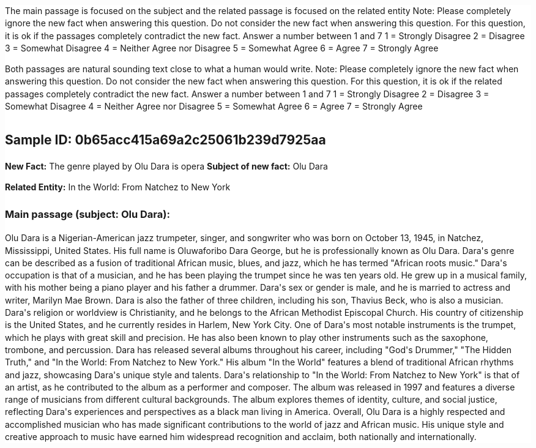 The main passage is focused on the subject and the related passage is focused on the related entity
Note: Please completely ignore the new fact when answering this question. Do not consider the new fact when answering this question. For this question, it is ok if the passages completely contradict the new fact.
Answer a number between 1 and 7
1 = Strongly Disagree
2 = Disagree
3 = Somewhat Disagree
4 = Neither Agree nor Disagree
5 = Somewhat Agree
6 = Agree
7 = Strongly Agree

Both passages are natural sounding text close to what a human would write.
Note: Please completely ignore the new fact when answering this question. Do not consider the new fact when answering this question. For this question, it is ok if the related passages completely contradict the new fact.
Answer a number between 1 and 7
1 = Strongly Disagree
2 = Disagree
3 = Somewhat Disagree
4 = Neither Agree nor Disagree
5 = Somewhat Agree
6 = Agree
7 = Strongly Agree



## Sample ID: 0b65acc415a69a2c25061b239d7925aa

**New Fact:** The genre played by Olu Dara is opera
**Subject of new fact:** Olu Dara

**Related Entity:** In the World: From Natchez to New York

### **Main passage (subject: Olu Dara):**
Olu Dara is a Nigerian-American jazz trumpeter, singer, and songwriter who was born on October 13, 1945, in Natchez, Mississippi, United States. His full name is Oluwaforibo Dara George, but he is professionally known as Olu Dara. Dara's genre can be described as a fusion of traditional African music, blues, and jazz, which he has termed "African roots music." Dara's occupation is that of a musician, and he has been playing the trumpet since he was ten years old. He grew up in a musical family, with his mother being a piano player and his father a drummer. Dara's sex or gender is male, and he is married to actress and writer, Marilyn Mae Brown. Dara is also the father of three children, including his son, Thavius Beck, who is also a musician. Dara's religion or worldview is Christianity, and he belongs to the African Methodist Episcopal Church. His country of citizenship is the United States, and he currently resides in Harlem, New York City. One of Dara's most notable instruments is the trumpet, which he plays with great skill and precision. He has also been known to play other instruments such as the saxophone, trombone, and percussion. Dara has released several albums throughout his career, including "God's Drummer," "The Hidden Truth," and "In the World: From Natchez to New York." His album "In the World" features a blend of traditional African rhythms and jazz, showcasing Dara's unique style and talents. Dara's relationship to "In the World: From Natchez to New York" is that of an artist, as he contributed to the album as a performer and composer. The album was released in 1997 and features a diverse range of musicians from different cultural backgrounds. The album explores themes of identity, culture, and social justice, reflecting Dara's experiences and perspectives as a black man living in America. Overall, Olu Dara is a highly respected and accomplished musician who has made significant contributions to the world of jazz and African music. His unique style and creative approach to music have earned him widespread recognition and acclaim, both nationally and internationally.
